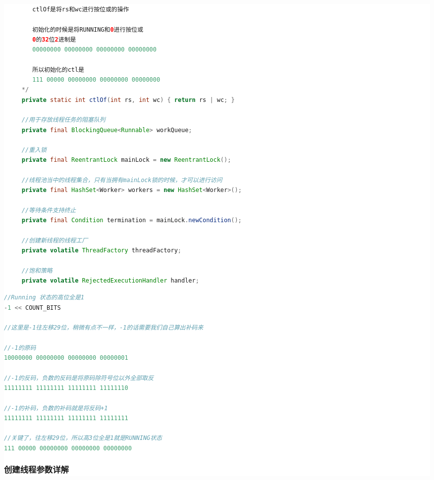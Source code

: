 ```java
        ctlOf是将rs和wc进行按位或的操作
                  
        初始化的时候是将RUNNING和0进行按位或
        0的32位2进制是
        00000000 00000000 00000000 00000000

        所以初始化的ctl是
        111 00000 00000000 00000000 00000000
     */
     private static int ctlOf(int rs, int wc) { return rs | wc; }

     //用于存放线程任务的阻塞队列
     private final BlockingQueue<Runnable> workQueue;

     //重入锁
     private final ReentrantLock mainLock = new ReentrantLock();

     //线程池当中的线程集合，只有当拥有mainLock锁的时候，才可以进行访问
     private final HashSet<Worker> workers = new HashSet<Worker>();

     //等待条件支持终止
     private final Condition termination = mainLock.newCondition();

     //创建新线程的线程工厂
     private volatile ThreadFactory threadFactory;

     //饱和策略
     private volatile RejectedExecutionHandler handler;
```

```java
//Running 状态的高位全是1
-1 << COUNT_BITS

//这里是-1往左移29位，稍微有点不一样，-1的话需要我们自己算出补码来
          
//-1的原码
10000000 00000000 00000000 00000001
          
//-1的反码，负数的反码是将原码除符号位以外全部取反
11111111 11111111 11111111 11111110
          
//-1的补码，负数的补码就是将反码+1
11111111 11111111 11111111 11111111
          
//关键了，往左移29位，所以高3位全是1就是RUNNING状态
111 00000 00000000 00000000 00000000
```



### 创建线程参数详解
